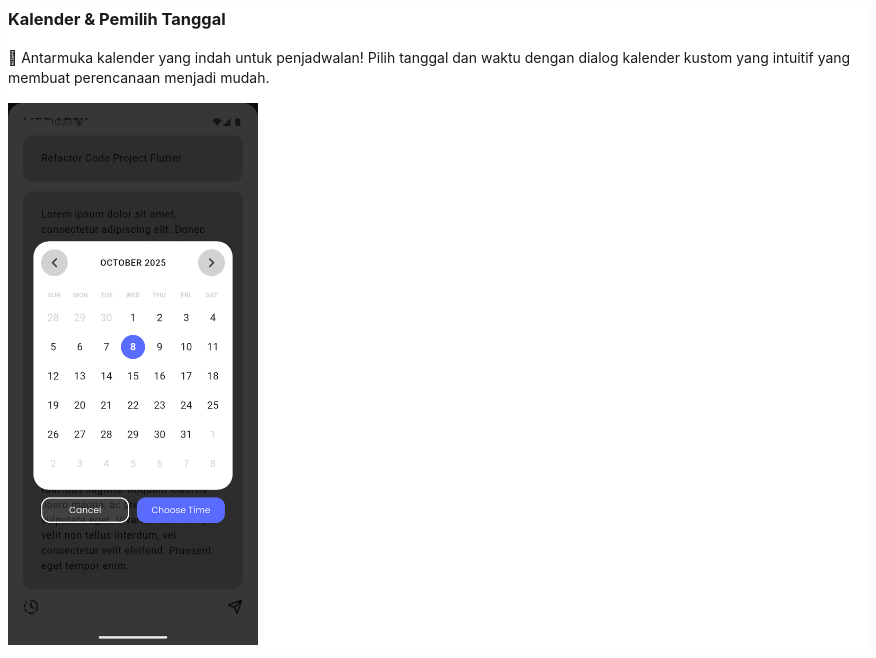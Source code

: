 ### Kalender & Pemilih Tanggal

📅 Antarmuka kalender yang indah untuk penjadwalan! Pilih tanggal dan waktu dengan dialog kalender kustom yang intuitif yang membuat perencanaan menjadi mudah.

<p>
  <img width="250px" loading="lazy" src="assets/screenshots/add-calendar.png" />
  &nbsp;&nbsp;&nbsp;